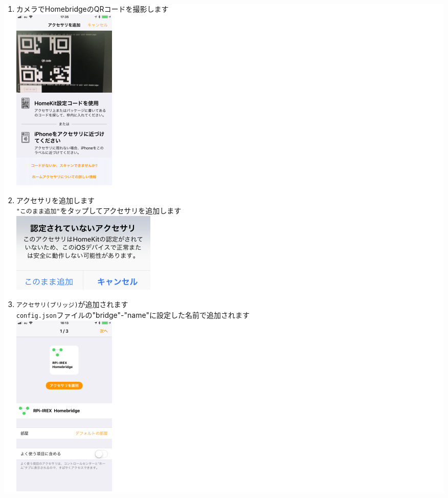 1. カメラでHomebridgeのQRコードを撮影します  
![scan](./img/scan.png)  
  
1. アクセサリを追加します  
`"このまま追加"`をタップしてアクセサリを追加します  
![dialog](./img/dialog.png)  

1. `アクセサリ(ブリッジ)`が追加されます  
`config.json`ファイルの"bridge"-"name"に設定した名前で追加されます  
![homebridge](./img/homebridge.png)  
